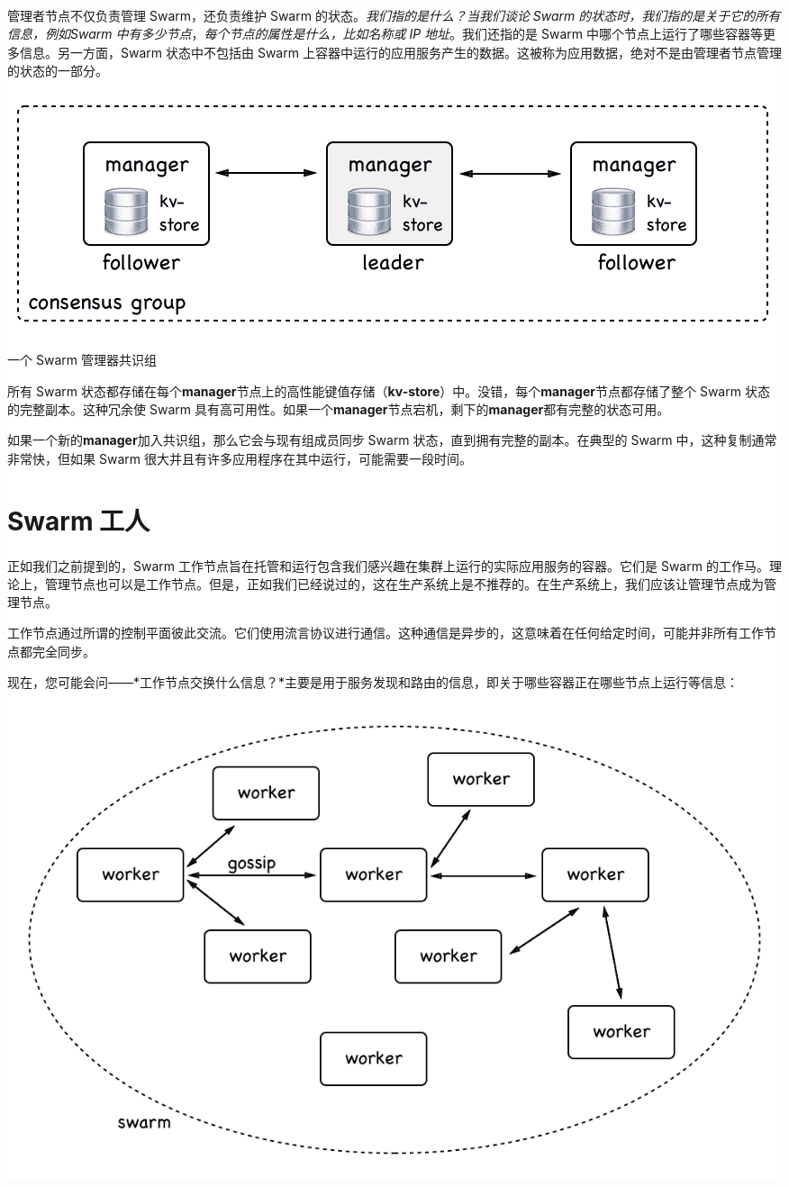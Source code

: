 管理者节点不仅负责管理 Swarm，还负责维护 Swarm 的状态。*我们指的是什么？*当我们谈论 Swarm 的状态时，我们指的是关于它的所有信息，例如*Swarm 中有多少节点*，*每个节点的属性是什么，比如名称或 IP 地址*。我们还指的是 Swarm 中哪个节点上运行了哪些容器等更多信息。另一方面，Swarm 状态中不包括由 Swarm 上容器中运行的应用服务产生的数据。这被称为应用数据，绝对不是由管理者节点管理的状态的一部分。

![](img/cf1b7c95-25a4-43a4-aa20-168b1b938059.png)

一个 Swarm 管理器共识组

所有 Swarm 状态都存储在每个**manager**节点上的高性能键值存储（**kv-store**）中。没错，每个**manager**节点都存储了整个 Swarm 状态的完整副本。这种冗余使 Swarm 具有高可用性。如果一个**manager**节点宕机，剩下的**manager**都有完整的状态可用。

如果一个新的**manager**加入共识组，那么它会与现有组成员同步 Swarm 状态，直到拥有完整的副本。在典型的 Swarm 中，这种复制通常非常快，但如果 Swarm 很大并且有许多应用程序在其中运行，可能需要一段时间。

# Swarm 工人

正如我们之前提到的，Swarm 工作节点旨在托管和运行包含我们感兴趣在集群上运行的实际应用服务的容器。它们是 Swarm 的工作马。理论上，管理节点也可以是工作节点。但是，正如我们已经说过的，这在生产系统上是不推荐的。在生产系统上，我们应该让管理节点成为管理节点。

工作节点通过所谓的控制平面彼此交流。它们使用流言协议进行通信。这种通信是异步的，这意味着在任何给定时间，可能并非所有工作节点都完全同步。

现在，您可能会问——*工作节点交换什么信息？*主要是用于服务发现和路由的信息，即关于哪些容器正在哪些节点上运行等信息：

![](img/8049bdd7-03d8-405a-9ed4-e48e4d2216b4.png)
